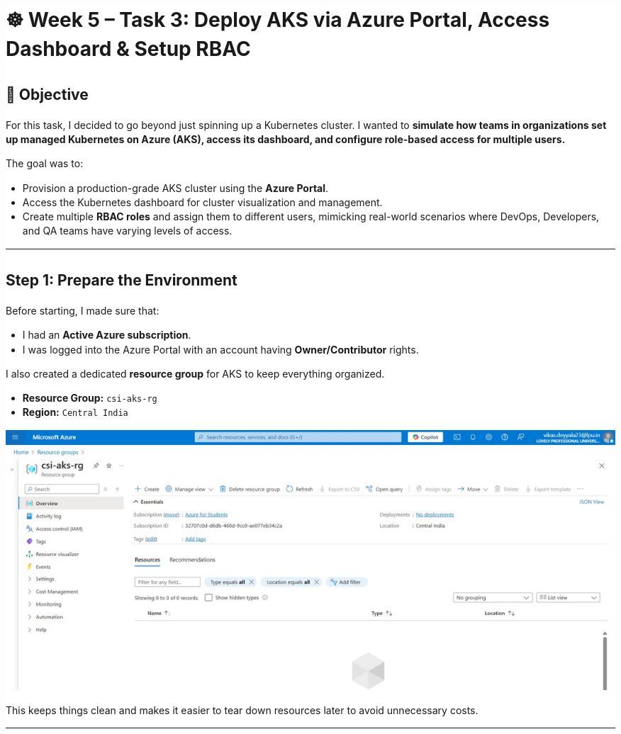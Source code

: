 # ☸️ Week 5 – Task 3: Deploy AKS via Azure Portal, Access Dashboard & Setup RBAC

## 🎯 Objective

For this task, I decided to go beyond just spinning up a Kubernetes cluster. I wanted to **simulate how teams in organizations set up managed Kubernetes on Azure (AKS), access its dashboard, and configure role-based access for multiple users.**

The goal was to:

* Provision a production-grade AKS cluster using the **Azure Portal**.
* Access the Kubernetes dashboard for cluster visualization and management.
* Create multiple **RBAC roles** and assign them to different users, mimicking real-world scenarios where DevOps, Developers, and QA teams have varying levels of access.

---

## Step 1: Prepare the Environment

Before starting, I made sure that:

* I had an **Active Azure subscription**.
* I was logged into the Azure Portal with an account having **Owner/Contributor** rights.

I also created a dedicated **resource group** for AKS to keep everything organized.

* **Resource Group:** `csi-aks-rg`
* **Region:** `Central India`

![aks-rg](./snapshots/ask-rg.jpg)

This keeps things clean and makes it easier to tear down resources later to avoid unnecessary costs.

---